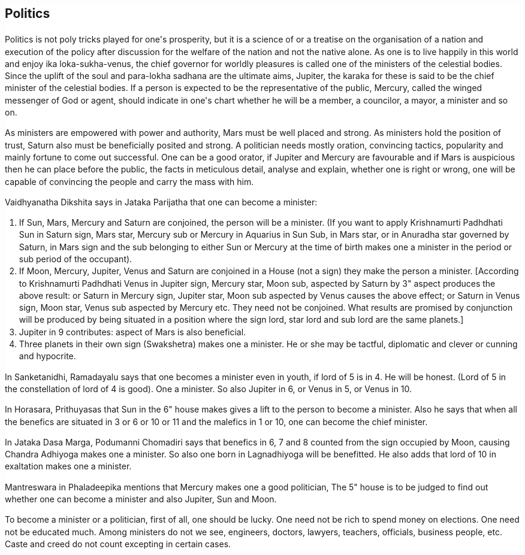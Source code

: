 ## Politics

Politics is not poly tricks played for one's prosperity, but it is a science of or a treatise on the organisation of a nation and execution of the policy after discussion for the welfare of the nation and not the native alone. As one is to live happily in this world and enjoy ika loka-sukha-venus, the chief governor for worldly pleasures is called one of the ministers of the celestial bodies. Since the uplift of the soul and para-lokha sadhana are the ultimate aims, Jupiter, the karaka for these is said to be the chief minister of the celestial bodies. If a person is expected to be the representative of the public, Mercury, called the winged messenger of God or agent, should indicate in one's chart whether he will be a member, a councilor, a mayor, a minister and so on.

As ministers are empowered with power and authority, Mars must be well placed and strong. As ministers hold the position of trust, Saturn also must be beneficially posited and strong. A politician needs mostly oration, convincing tactics, popularity and mainly fortune to come out successful. One can be a good orator, if Jupiter and Mercury are favourable and if Mars is auspicious then he can place before the public, the facts in meticulous detail, analyse and explain, whether one is right or wrong, one will be capable of convincing the people and carry the mass with him.

Vaidhyanatha Dikshita says in Jataka Parijatha that one can become a minister:

1. If Sun, Mars, Mercury and Saturn are conjoined, the person will be a minister. (If you want to apply Krishnamurti Padhdhati Sun in Saturn sign, Mars star, Mercury sub or Mercury in Aquarius in Sun Sub, in Mars star, or in Anuradha star governed by Saturn, in Mars sign and the sub belonging to either Sun or Mercury at the time of birth makes one a minister in the period or sub period of the occupant).
2. If Moon, Mercury, Jupiter, Venus and Saturn are conjoined in a House (not a sign) they make the person a minister. [According to Krishnamurti Padhdhati Venus in Jupiter sign, Mercury star, Moon sub, aspected by Saturn by 3" aspect produces the above result: or Saturn in Mercury sign, Jupiter star, Moon sub aspected by Venus causes the above effect; or Saturn in Venus sign, Moon star, Venus sub aspected by Mercury etc. They need not be conjoined. What results are promised by conjunction will be produced by being situated in a position where the sign lord, star lord and sub lord are the same planets.]
3. Jupiter in 9 contributes: aspect of Mars is also beneficial.
4. Three planets in their own sign (Swakshetra) makes one a minister. He or she may be tactful, diplomatic and clever or cunning and hypocrite.

In Sanketanidhi, Ramadayalu says that one becomes a minister even in youth, if lord of 5 is in 4. He will be honest. (Lord of 5 in the constellation of lord of 4 is good). One a minister. So also Jupiter in 6, or Venus in 5, or Venus in 10.

In Horasara, Prithuyasas that Sun in the 6" house makes gives a lift to the person to become a minister. Also he says that when all the benefics are situated in 3 or 6 or 10 or 11 and the malefics in 1 or 10, one can become the chief minister.

In Jataka Dasa Marga, Podumanni Chomadiri says that benefics in 6, 7 and 8 counted from the sign occupied by Moon, causing Chandra Adhiyoga makes one a minister. So also one born in Lagnadhiyoga will be benefitted. He also adds that lord of 10 in exaltation makes one a minister.

Mantreswara in Phaladeepika mentions that Mercury makes one a good politician, The 5" house is to be judged to find out whether one can become a minister and also Jupiter, Sun and Moon.

To become a minister or a politician, first of all, one should be lucky. One need not be rich to spend money on elections. One need not be educated much. Among ministers do not we see, engineers, doctors, lawyers, teachers, officials, business people, etc. Caste and creed do not count excepting in certain cases.
